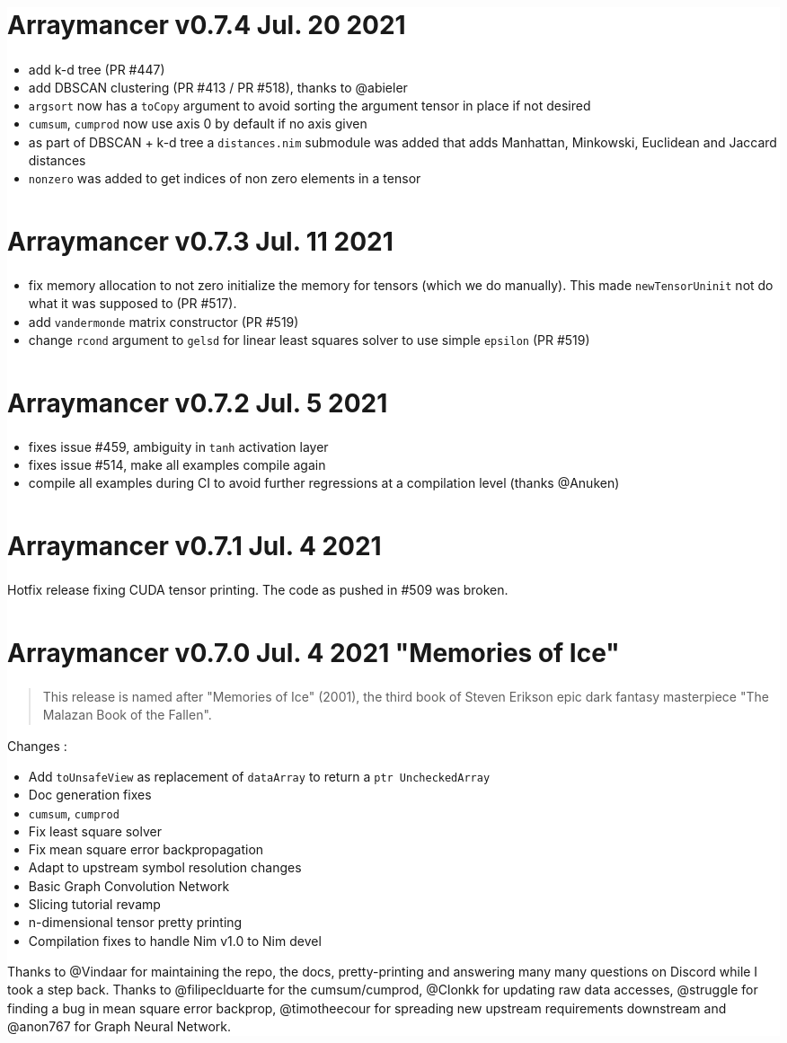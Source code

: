 
Arraymancer v0.7.4 Jul. 20 2021
=====================================================

- add k-d tree (PR #447)
- add DBSCAN clustering (PR #413 / PR #518), thanks to @abieler
- `argsort` now has a `toCopy` argument to avoid sorting the argument
  tensor in place if not desired
- `cumsum`, `cumprod` now use axis 0 by default if no axis given
- as part of DBSCAN + k-d tree a `distances.nim` submodule was added
  that adds Manhattan, Minkowski, Euclidean and Jaccard distances
- `nonzero` was added to get indices of non zero elements in a tensor

Arraymancer v0.7.3 Jul. 11 2021
=====================================================

- fix memory allocation to not zero initialize the memory for tensors
  (which we do manually). This made `newTensorUninit` not do what it
  was supposed to (PR #517).
- add `vandermonde` matrix constructor (PR #519)
- change `rcond` argument to `gelsd` for linear least squares solver
  to use simple `epsilon` (PR #519)

Arraymancer v0.7.2 Jul. 5 2021
=====================================================

- fixes issue #459, ambiguity in `tanh` activation layer
- fixes issue #514, make all examples compile again
- compile all examples during CI to avoid further regressions at a
  compilation level (thanks @Anuken)


Arraymancer v0.7.1 Jul. 4 2021
=====================================================

Hotfix release fixing CUDA tensor printing. The code as pushed in #509
was broken.

Arraymancer v0.7.0 Jul. 4 2021 "Memories of Ice"
=====================================================

> This release is named after "Memories of Ice" (2001), the third book of Steven Erikson epic dark fantasy masterpiece "The Malazan Book of the Fallen".

Changes :
  - Add ``toUnsafeView`` as replacement of ``dataArray`` to return a ``ptr UncheckedArray``
  - Doc generation fixes
  - `cumsum`, `cumprod`
  - Fix least square solver
  - Fix mean square error backpropagation
  - Adapt to upstream symbol resolution changes
  - Basic Graph Convolution Network
  - Slicing tutorial revamp
  - n-dimensional tensor pretty printing
  - Compilation fixes to handle Nim v1.0 to Nim devel

Thanks to @Vindaar for maintaining the repo, the docs, pretty-printing and answering many many questions on Discord while I took a step back.
Thanks to @filipeclduarte for the cumsum/cumprod, @Clonkk for updating raw data accesses, @struggle for finding a bug in mean square error backprop,
@timotheecour for spreading new upstream requirements downstream and @anon767 for Graph Neural Network.
